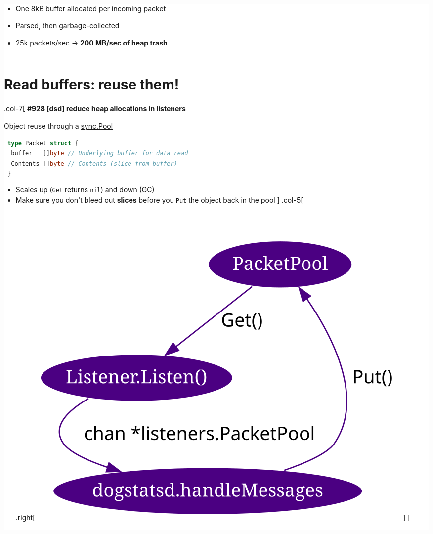 - One 8kB buffer allocated per incoming packet

- Parsed, then garbage-collected

- 25k packets/sec → **200 MB/sec of heap trash**

---

# Read buffers: reuse them!


.col-7[
**[#928 [dsd] reduce heap allocations in listeners](https://github.com/DataDog/datadog-agent/pull/928)**

Object reuse through a [sync.Pool](https://golang.org/pkg/sync/#Pool)

```go
 type Packet struct {
  buffer   []byte // Underlying buffer for data read
  Contents []byte // Contents (slice from buffer)
 }
```
- Scales up (`Get` returns `nil`) and down (GC)
- Make sure you don't bleed out **slices** before you `Put` the object back in the pool
]
.col-5[
<br/><br/><br/><br/>
.right[![](images/graph_packetpool.svg)]
]

---